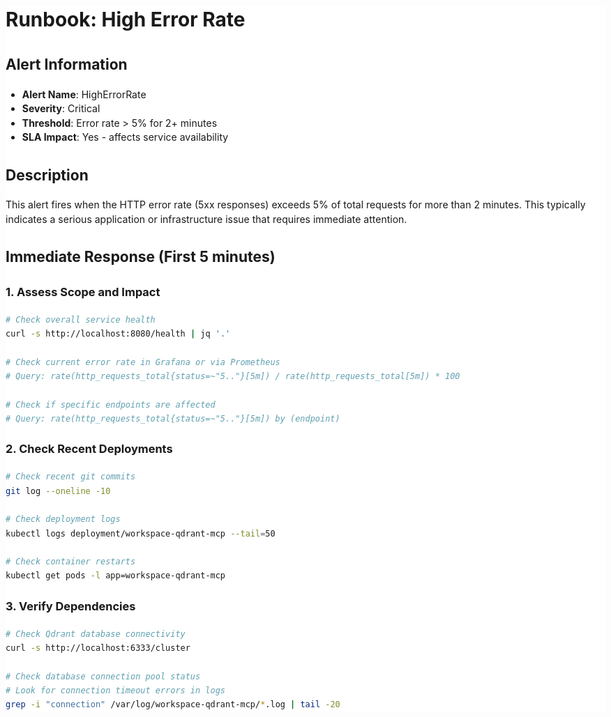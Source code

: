 # Runbook: High Error Rate

## Alert Information
- **Alert Name**: HighErrorRate
- **Severity**: Critical
- **Threshold**: Error rate > 5% for 2+ minutes
- **SLA Impact**: Yes - affects service availability

## Description
This alert fires when the HTTP error rate (5xx responses) exceeds 5% of total requests for more than 2 minutes. This typically indicates a serious application or infrastructure issue that requires immediate attention.

## Immediate Response (First 5 minutes)

### 1. Assess Scope and Impact
```bash
# Check overall service health
curl -s http://localhost:8080/health | jq '.'

# Check current error rate in Grafana or via Prometheus
# Query: rate(http_requests_total{status=~"5.."}[5m]) / rate(http_requests_total[5m]) * 100

# Check if specific endpoints are affected
# Query: rate(http_requests_total{status=~"5.."}[5m]) by (endpoint)
```

### 2. Check Recent Deployments
```bash
# Check recent git commits
git log --oneline -10

# Check deployment logs
kubectl logs deployment/workspace-qdrant-mcp --tail=50

# Check container restarts
kubectl get pods -l app=workspace-qdrant-mcp
```

### 3. Verify Dependencies
```bash
# Check Qdrant database connectivity
curl -s http://localhost:6333/cluster

# Check database connection pool status
# Look for connection timeout errors in logs
grep -i "connection" /var/log/workspace-qdrant-mcp/*.log | tail -20
```
